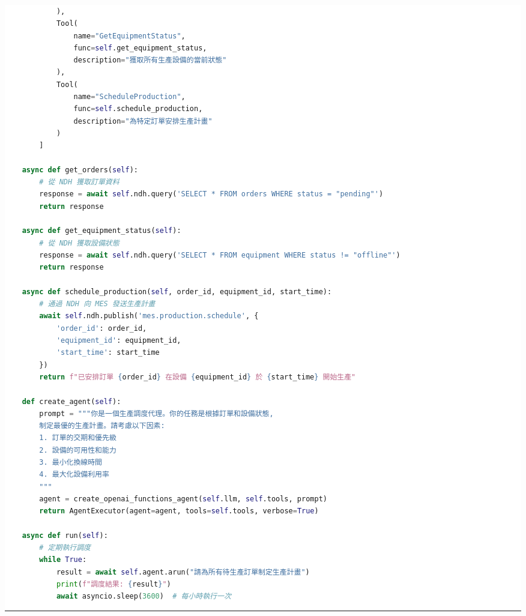 ```python
            ),
            Tool(
                name="GetEquipmentStatus",
                func=self.get_equipment_status,
                description="獲取所有生產設備的當前狀態"
            ),
            Tool(
                name="ScheduleProduction",
                func=self.schedule_production,
                description="為特定訂單安排生產計畫"
            )
        ]
        
    async def get_orders(self):
        # 從 NDH 獲取訂單資料
        response = await self.ndh.query('SELECT * FROM orders WHERE status = "pending"')
        return response
        
    async def get_equipment_status(self):
        # 從 NDH 獲取設備狀態
        response = await self.ndh.query('SELECT * FROM equipment WHERE status != "offline"')
        return response
        
    async def schedule_production(self, order_id, equipment_id, start_time):
        # 通過 NDH 向 MES 發送生產計畫
        await self.ndh.publish('mes.production.schedule', {
            'order_id': order_id,
            'equipment_id': equipment_id,
            'start_time': start_time
        })
        return f"已安排訂單 {order_id} 在設備 {equipment_id} 於 {start_time} 開始生產"
        
    def create_agent(self):
        prompt = """你是一個生產調度代理。你的任務是根據訂單和設備狀態,
        制定最優的生產計畫。請考慮以下因素:
        1. 訂單的交期和優先級
        2. 設備的可用性和能力
        3. 最小化換線時間
        4. 最大化設備利用率
        """
        agent = create_openai_functions_agent(self.llm, self.tools, prompt)
        return AgentExecutor(agent=agent, tools=self.tools, verbose=True)
        
    async def run(self):
        # 定期執行調度
        while True:
            result = await self.agent.arun("請為所有待生產訂單制定生產計畫")
            print(f"調度結果: {result}")
            await asyncio.sleep(3600)  # 每小時執行一次
```

---